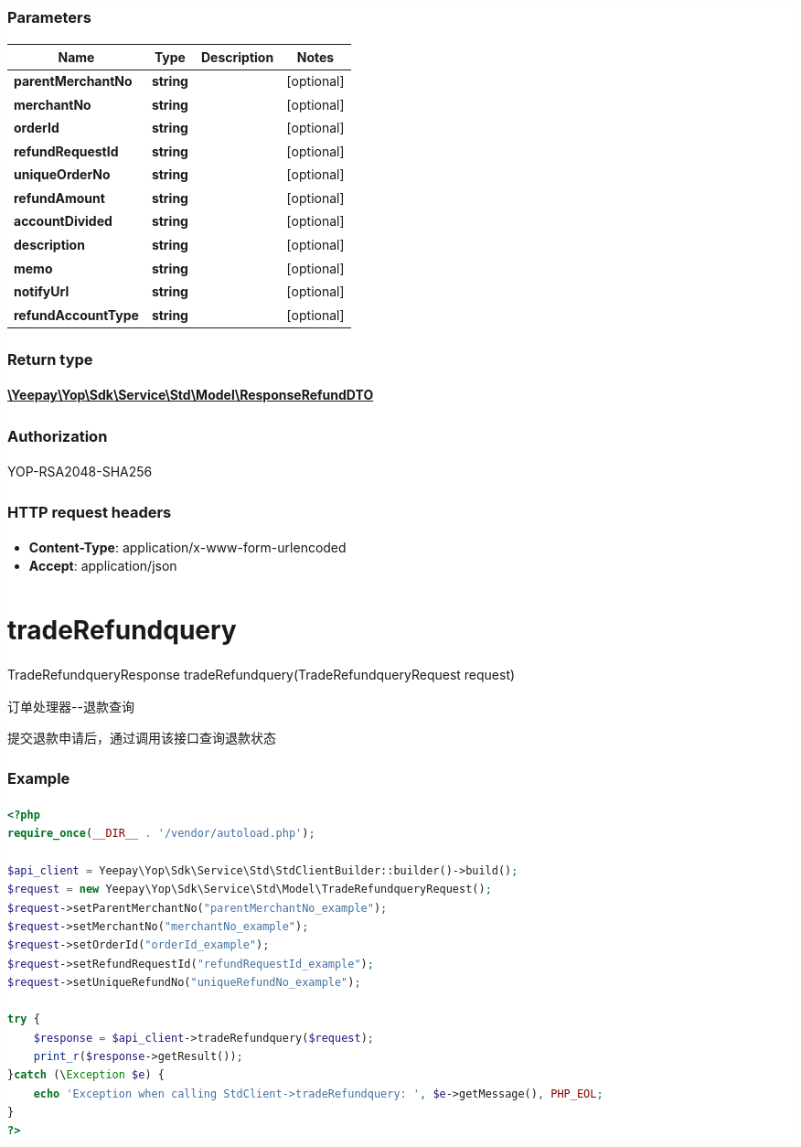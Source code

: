 ### Parameters

Name | Type | Description  | Notes
------------- | ------------- | ------------- | -------------
 **parentMerchantNo** | **string**|  | [optional]
 **merchantNo** | **string**|  | [optional]
 **orderId** | **string**|  | [optional]
 **refundRequestId** | **string**|  | [optional]
 **uniqueOrderNo** | **string**|  | [optional]
 **refundAmount** | **string**|  | [optional]
 **accountDivided** | **string**|  | [optional]
 **description** | **string**|  | [optional]
 **memo** | **string**|  | [optional]
 **notifyUrl** | **string**|  | [optional]
 **refundAccountType** | **string**|  | [optional]

### Return type
[**\Yeepay\Yop\Sdk\Service\Std\Model\ResponseRefundDTO**](../Model/ResponseRefundDTO.md)
### Authorization

YOP-RSA2048-SHA256


### HTTP request headers

 - **Content-Type**: application/x-www-form-urlencoded
 - **Accept**: application/json

# **tradeRefundquery**
TradeRefundqueryResponse tradeRefundquery(TradeRefundqueryRequest request)

订单处理器--退款查询

<p>提交退款申请后，通过调用该接口查询退款状态</p>

### Example
```php
<?php
require_once(__DIR__ . '/vendor/autoload.php');

$api_client = Yeepay\Yop\Sdk\Service\Std\StdClientBuilder::builder()->build();
$request = new Yeepay\Yop\Sdk\Service\Std\Model\TradeRefundqueryRequest();
$request->setParentMerchantNo("parentMerchantNo_example");
$request->setMerchantNo("merchantNo_example");
$request->setOrderId("orderId_example");
$request->setRefundRequestId("refundRequestId_example");
$request->setUniqueRefundNo("uniqueRefundNo_example");

try {
    $response = $api_client->tradeRefundquery($request);
    print_r($response->getResult());
}catch (\Exception $e) {
    echo 'Exception when calling StdClient->tradeRefundquery: ', $e->getMessage(), PHP_EOL;
}
?>
```
